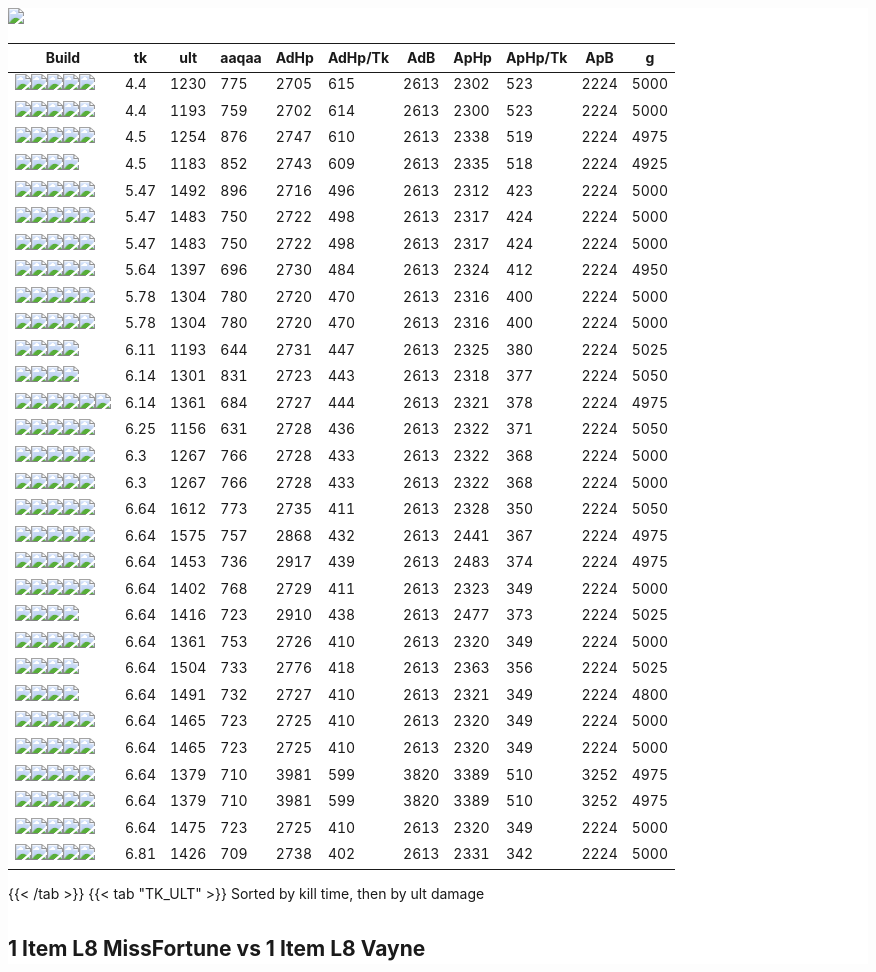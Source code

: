 ![](/StatMods/StatModsArmorIcon.png)





 Build |tk|ult|aaqaa|AdHp|AdHp/Tk|AdB|ApHp|ApHp/Tk|ApB|g
-|-|-|-|-|-|-|-|-|-|-
![](/item/6672.png)![](/item/1001.png)![](/item/1053.png)![](/item/1055.png)![](/item/1036.png)|4.4|1230|775|2705|615|2613|2302|523|2224|5000
![](/item/226672.png)![](/item/1001.png)![](/item/1053.png)![](/item/1055.png)![](/item/1036.png)|4.4|1193|759|2702|614|2613|2300|523|2224|5000
![](/item/223153.png)![](/item/1001.png)![](/item/1055.png)![](/item/1037.png)![](/item/1036.png)|4.5|1254|876|2747|610|2613|2338|519|2224|4975
![](/item/3153.png)![](/item/1001.png)![](/item/1055.png)![](/item/1037.png)|4.5|1183|852|2743|609|2613|2335|518|2224|4925
![](/item/226695.png)![](/item/1001.png)![](/item/1053.png)![](/item/1055.png)![](/item/1036.png)|5.47|1492|896|2716|496|2613|2312|423|2224|5000
![](/item/226676.png)![](/item/1001.png)![](/item/1053.png)![](/item/1055.png)![](/item/1036.png)|5.47|1483|750|2722|498|2613|2317|424|2224|5000
![](/item/6676.png)![](/item/1001.png)![](/item/1053.png)![](/item/1055.png)![](/item/1036.png)|5.47|1483|750|2722|498|2613|2317|424|2224|5000
![](/item/223006.png)![](/item/1053.png)![](/item/1055.png)![](/item/1038.png)![](/item/1038.png)|5.64|1397|696|2730|484|2613|2324|412|2224|4950
![](/item/223095.png)![](/item/1001.png)![](/item/1053.png)![](/item/1055.png)![](/item/1036.png)|5.78|1304|780|2720|470|2613|2316|400|2224|5000
![](/item/3095.png)![](/item/1001.png)![](/item/1053.png)![](/item/1055.png)![](/item/1036.png)|5.78|1304|780|2720|470|2613|2316|400|2224|5000
![](/item/3046.png)![](/item/1053.png)![](/item/1055.png)![](/item/1037.png)|6.11|1193|644|2731|447|2613|2325|380|2224|5025
![](/item/6695.png)![](/item/1053.png)![](/item/1055.png)![](/item/3006.png)|6.14|1301|831|2723|443|2613|2318|377|2224|5050
![](/item/3006.png)![](/item/1053.png)![](/item/1055.png)![](/item/1038.png)![](/item/1037.png)![](/item/1036.png)|6.14|1361|684|2727|444|2613|2321|378|2224|4975
![](/item/223046.png)![](/item/1053.png)![](/item/1055.png)![](/item/1036.png)![](/item/1036.png)|6.25|1156|631|2728|436|2613|2322|371|2224|5050
![](/item/223087.png)![](/item/1001.png)![](/item/1053.png)![](/item/1055.png)![](/item/1036.png)|6.3|1267|766|2728|433|2613|2322|368|2224|5000
![](/item/3087.png)![](/item/1001.png)![](/item/1053.png)![](/item/1055.png)![](/item/1036.png)|6.3|1267|766|2728|433|2613|2322|368|2224|5000
![](/item/223142.png)![](/item/1053.png)![](/item/1055.png)![](/item/1036.png)![](/item/1036.png)|6.64|1612|773|2735|411|2613|2328|350|2224|5050
![](/item/223074.png)![](/item/1001.png)![](/item/1055.png)![](/item/1037.png)![](/item/1036.png)|6.64|1575|757|2868|432|2613|2441|367|2224|4975
![](/item/223072.png)![](/item/1001.png)![](/item/1055.png)![](/item/1037.png)![](/item/1036.png)|6.64|1453|736|2917|439|2613|2483|374|2224|4975
![](/item/223033.png)![](/item/1001.png)![](/item/1053.png)![](/item/1055.png)![](/item/1036.png)|6.64|1402|768|2729|411|2613|2323|349|2224|5000
![](/item/3072.png)![](/item/1001.png)![](/item/1055.png)![](/item/1037.png)|6.64|1416|723|2910|438|2613|2477|373|2224|5025
![](/item/3033.png)![](/item/1001.png)![](/item/1053.png)![](/item/1055.png)![](/item/1036.png)|6.64|1361|753|2726|410|2613|2320|349|2224|5000
![](/item/3074.png)![](/item/1001.png)![](/item/1055.png)![](/item/1037.png)|6.64|1504|733|2776|418|2613|2363|356|2224|5025
![](/item/3142.png)![](/item/1053.png)![](/item/1055.png)![](/item/1036.png)|6.64|1491|732|2727|410|2613|2321|349|2224|4800
![](/item/226693.png)![](/item/1001.png)![](/item/1053.png)![](/item/1055.png)![](/item/1036.png)|6.64|1465|723|2725|410|2613|2320|349|2224|5000
![](/item/226696.png)![](/item/1001.png)![](/item/1053.png)![](/item/1055.png)![](/item/1036.png)|6.64|1465|723|2725|410|2613|2320|349|2224|5000
![](/item/226673.png)![](/item/1001.png)![](/item/1055.png)![](/item/1037.png)![](/item/1036.png)|6.64|1379|710|3981|599|3820|3389|510|3252|4975
![](/item/6673.png)![](/item/1001.png)![](/item/1055.png)![](/item/1037.png)![](/item/1036.png)|6.64|1379|710|3981|599|3820|3389|510|3252|4975
![](/item/223004.png)![](/item/1001.png)![](/item/1053.png)![](/item/1055.png)![](/item/1036.png)|6.64|1475|723|2725|410|2613|2320|349|2224|5000
![](/item/6696.png)![](/item/1001.png)![](/item/1053.png)![](/item/1055.png)![](/item/1036.png)|6.81|1426|709|2738|402|2613|2331|342|2224|5000
{{< /tab >}}
{{< tab "TK_ULT" >}}
Sorted by kill time, then by ult damage
## 1 Item L8 MissFortune vs 1 Item L8 Vayne
